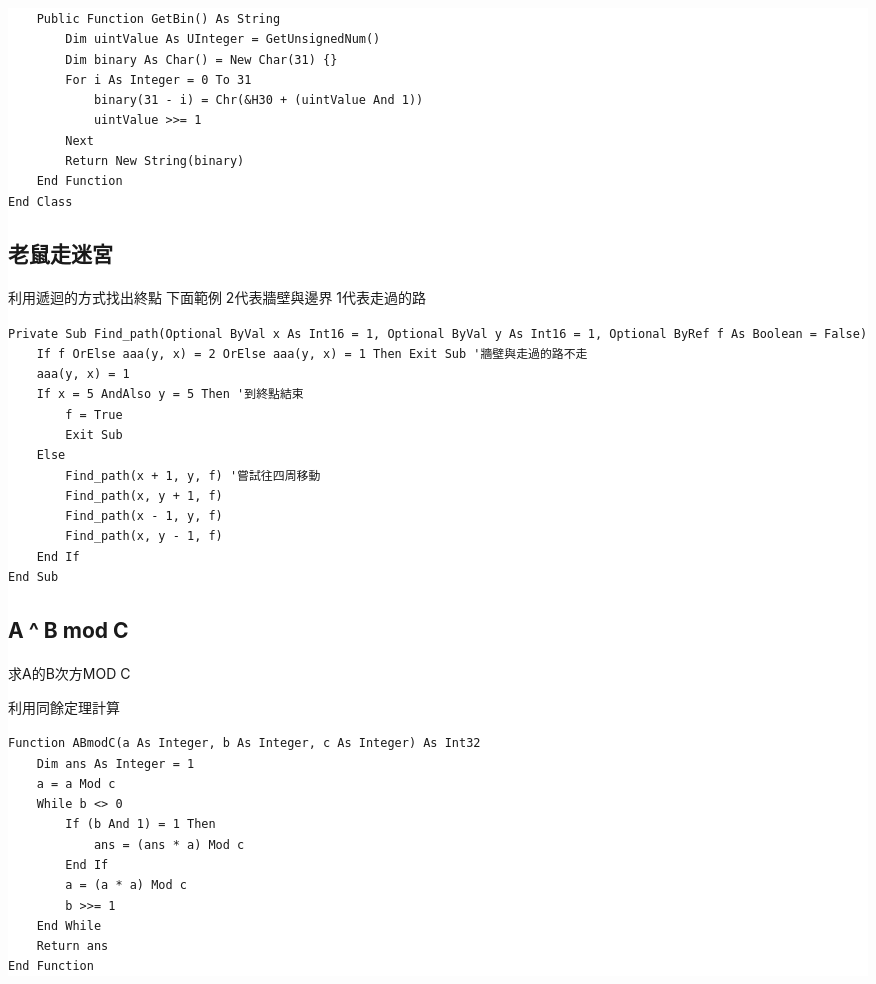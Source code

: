 ```vb=
    Public Function GetBin() As String
        Dim uintValue As UInteger = GetUnsignedNum()
        Dim binary As Char() = New Char(31) {}
        For i As Integer = 0 To 31
            binary(31 - i) = Chr(&H30 + (uintValue And 1))
            uintValue >>= 1
        Next
        Return New String(binary)
    End Function
End Class
```

##    老鼠走迷宮
利用遞迴的方式找出終點
下面範例 2代表牆壁與邊界 1代表走過的路
~~~vb=
Private Sub Find_path(Optional ByVal x As Int16 = 1, Optional ByVal y As Int16 = 1, Optional ByRef f As Boolean = False)
    If f OrElse aaa(y, x) = 2 OrElse aaa(y, x) = 1 Then Exit Sub '牆壁與走過的路不走
    aaa(y, x) = 1
    If x = 5 AndAlso y = 5 Then '到終點結束
        f = True
        Exit Sub
    Else
        Find_path(x + 1, y, f) '嘗試往四周移動
        Find_path(x, y + 1, f)
        Find_path(x - 1, y, f)
        Find_path(x, y - 1, f)
    End If
End Sub
~~~

##    A ^ B mod C
求A的B次方MOD C

利用同餘定理計算
~~~vb=
Function ABmodC(a As Integer, b As Integer, c As Integer) As Int32
    Dim ans As Integer = 1
    a = a Mod c
    While b <> 0
        If (b And 1) = 1 Then
            ans = (ans * a) Mod c
        End If
        a = (a * a) Mod c
        b >>= 1
    End While
    Return ans
End Function
~~~
